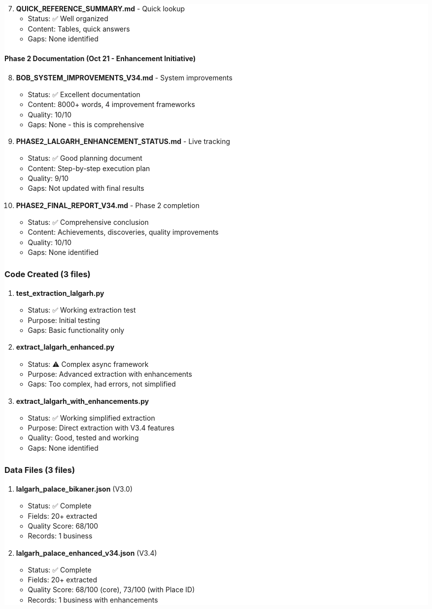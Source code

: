 7. **QUICK_REFERENCE_SUMMARY.md** - Quick lookup
   - Status: ✅ Well organized
   - Content: Tables, quick answers
   - Gaps: None identified

#### Phase 2 Documentation (Oct 21 - Enhancement Initiative)
8. **BOB_SYSTEM_IMPROVEMENTS_V34.md** - System improvements
   - Status: ✅ Excellent documentation
   - Content: 8000+ words, 4 improvement frameworks
   - Quality: 10/10
   - Gaps: None - this is comprehensive

9. **PHASE2_LALGARH_ENHANCEMENT_STATUS.md** - Live tracking
   - Status: ✅ Good planning document
   - Content: Step-by-step execution plan
   - Quality: 9/10
   - Gaps: Not updated with final results

10. **PHASE2_FINAL_REPORT_V34.md** - Phase 2 completion
    - Status: ✅ Comprehensive conclusion
    - Content: Achievements, discoveries, quality improvements
    - Quality: 10/10
    - Gaps: None identified

### **Code Created (3 files)**

1. **test_extraction_lalgarh.py**
   - Status: ✅ Working extraction test
   - Purpose: Initial testing
   - Gaps: Basic functionality only

2. **extract_lalgarh_enhanced.py**
   - Status: ⚠️ Complex async framework
   - Purpose: Advanced extraction with enhancements
   - Gaps: Too complex, had errors, not simplified

3. **extract_lalgarh_with_enhancements.py**
   - Status: ✅ Working simplified extraction
   - Purpose: Direct extraction with V3.4 features
   - Quality: Good, tested and working
   - Gaps: None identified

### **Data Files (3 files)**

1. **lalgarh_palace_bikaner.json** (V3.0)
   - Status: ✅ Complete
   - Fields: 20+ extracted
   - Quality Score: 68/100
   - Records: 1 business

2. **lalgarh_palace_enhanced_v34.json** (V3.4)
   - Status: ✅ Complete
   - Fields: 20+ extracted
   - Quality Score: 68/100 (core), 73/100 (with Place ID)
   - Records: 1 business with enhancements
